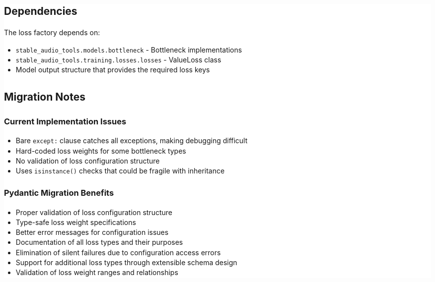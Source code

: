 ## Dependencies

The loss factory depends on:
- `stable_audio_tools.models.bottleneck` - Bottleneck implementations
- `stable_audio_tools.training.losses.losses` - ValueLoss class
- Model output structure that provides the required loss keys

## Migration Notes

### Current Implementation Issues
- Bare `except:` clause catches all exceptions, making debugging difficult
- Hard-coded loss weights for some bottleneck types
- No validation of loss configuration structure
- Uses `isinstance()` checks that could be fragile with inheritance

### Pydantic Migration Benefits
- Proper validation of loss configuration structure
- Type-safe loss weight specifications
- Better error messages for configuration issues
- Documentation of all loss types and their purposes
- Elimination of silent failures due to configuration access errors
- Support for additional loss types through extensible schema design
- Validation of loss weight ranges and relationships 